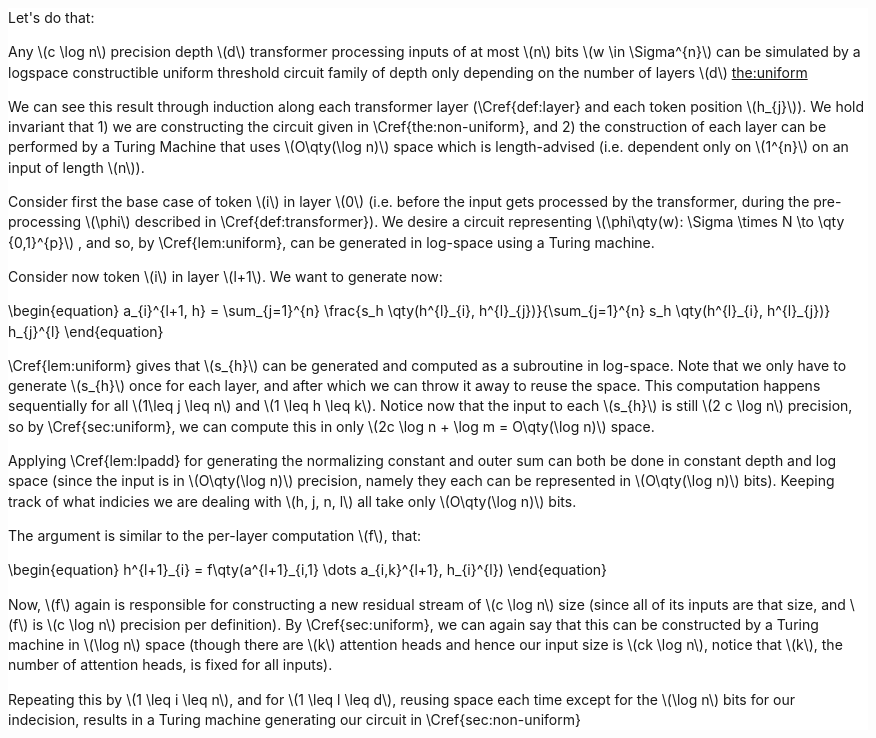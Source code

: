 Let's do that:

<div class="theorem"><span>

Any \\(c \log n\\) precision depth \\(d\\) transformer processing inputs of at most \\(n\\) bits \\(w \in \Sigma^{n}\\) can be simulated by a logspace constructible uniform threshold circuit family of depth only depending on the number of layers \\(d\\) <the:uniform>

</span></div>

<div class="proof"><span>

We can see this result through induction along each transformer layer (\Cref{def:layer} and each token position \\(h\_{j}\\)). We hold invariant that 1) we are constructing the circuit given in \Cref{the:non-uniform}, and 2) the construction of each layer can be performed by a Turing Machine that uses \\(O\qty(\log n)\\) space which is length-advised (i.e. dependent only on \\(1^{n}\\) on an input of length \\(n\\)).

Consider first the base case of token \\(i\\) in layer \\(0\\) (i.e. before the input gets processed by the transformer, during the pre-processing \\(\phi\\) described in \Cref{def:transformer}). We desire a circuit representing \\(\phi\qty(w): \Sigma \times N \to \qty {0,1}^{p}\\) , and so, by \Cref{lem:uniform}, can be generated in log-space using a Turing machine.

Consider now token \\(i\\) in layer \\(l+1\\). We want to generate now:

\begin{equation}
a\_{i}^{l+1, h} = \sum\_{j=1}^{n} \frac{s\_h \qty(h^{l}\_{i}, h^{l}\_{j})}{\sum\_{j=1}^{n} s\_h \qty(h^{l}\_{i}, h^{l}\_{j})} h\_{j}^{l}
\end{equation}

\Cref{lem:uniform} gives that \\(s\_{h}\\) can be generated and computed as a subroutine in log-space. Note that we only have to generate \\(s\_{h}\\) once for each layer, and after which we can throw it away to reuse the space. This computation happens sequentially for all \\(1\leq j \leq n\\) and \\(1 \leq h \leq k\\). Notice now that the input to each \\(s\_{h}\\) is still \\(2 c \log n\\) precision, so by \Cref{sec:uniform}, we can compute this in only \\(2c \log n + \log m = O\qty(\log n)\\) space.

Applying \Cref{lem:lpadd} for generating the normalizing constant and outer sum can both be done in constant depth and log space (since the input is in \\(O\qty(\log n)\\) precision, namely they each can be represented in \\(O\qty(\log n)\\) bits). Keeping track of what indicies we are dealing with \\(h, j, n, l\\) all take only \\(O\qty(\log n)\\) bits.

The argument is similar to the per-layer computation \\(f\\), that:

\begin{equation}
h^{l+1}\_{i} = f\qty(a^{l+1}\_{i,1} \dots a\_{i,k}^{l+1}, h\_{i}^{l})
\end{equation}

Now, \\(f\\) again is responsible for constructing a new residual stream of \\(c \log n\\) size (since all of its inputs are that size, and \\(f\\) is \\(c \log n\\) precision per definition). By \Cref{sec:uniform}, we can again say that this can be constructed by a Turing machine in \\(\log n\\) space (though there are \\(k\\) attention heads and hence our input size is \\(ck \log n\\), notice that \\(k\\), the number of attention heads, is fixed for all inputs).

Repeating this by \\(1 \leq i \leq n\\), and for \\(1 \leq l \leq d\\), reusing space each time except for the \\(\log n\\) bits for our indecision, results in a Turing machine generating our circuit in \Cref{sec:non-uniform}
